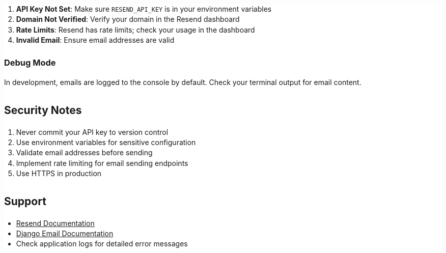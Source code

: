 1. **API Key Not Set**: Make sure `RESEND_API_KEY` is in your environment variables
2. **Domain Not Verified**: Verify your domain in the Resend dashboard
3. **Rate Limits**: Resend has rate limits; check your usage in the dashboard
4. **Invalid Email**: Ensure email addresses are valid

### Debug Mode

In development, emails are logged to the console by default. Check your terminal output for email content.

## Security Notes

1. Never commit your API key to version control
2. Use environment variables for sensitive configuration
3. Validate email addresses before sending
4. Implement rate limiting for email sending endpoints
5. Use HTTPS in production

## Support

- [Resend Documentation](https://resend.com/docs)
- [Django Email Documentation](https://docs.djangoproject.com/en/stable/topics/email/)
- Check application logs for detailed error messages
